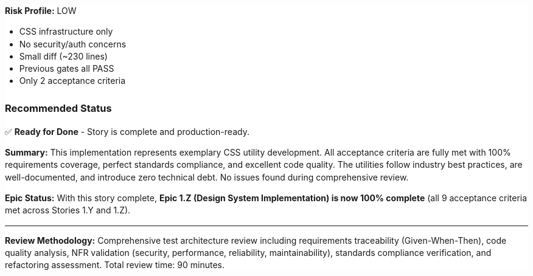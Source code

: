 **Risk Profile:** LOW
- CSS infrastructure only
- No security/auth concerns
- Small diff (~230 lines)
- Previous gates all PASS
- Only 2 acceptance criteria

### Recommended Status

✅ **Ready for Done** - Story is complete and production-ready.

**Summary:** This implementation represents exemplary CSS utility development. All acceptance criteria are fully met with 100% requirements coverage, perfect standards compliance, and excellent code quality. The utilities follow industry best practices, are well-documented, and introduce zero technical debt. No issues found during comprehensive review.

**Epic Status:** With this story complete, **Epic 1.Z (Design System Implementation) is now 100% complete** (all 9 acceptance criteria met across Stories 1.Y and 1.Z).

---

**Review Methodology:** Comprehensive test architecture review including requirements traceability (Given-When-Then), code quality analysis, NFR validation (security, performance, reliability, maintainability), standards compliance verification, and refactoring assessment. Total review time: 90 minutes.
